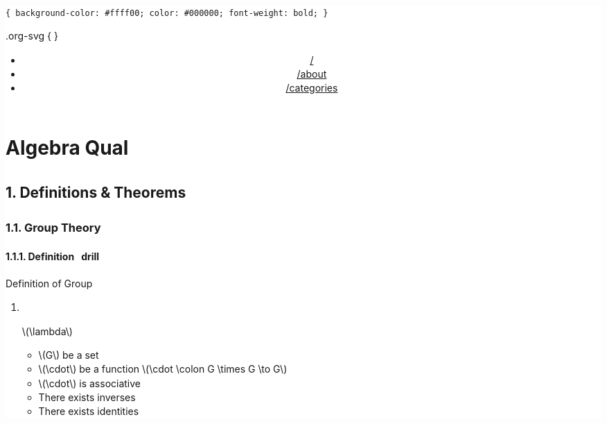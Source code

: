     { background-color: #ffff00; color: #000000; font-weight: bold; }
  .org-svg { }
</style>

<link rel="stylesheet" href="/css/main-dark.css" type="text/css"/>
<header><div class="menu"><ul>
<li><a href="/">/</a></li>
<li><a href="/about.html">/about</a></li>
<li><a href="/categories.html">/categories</a></li>
</ul></div></header>
<script type="text/x-mathjax-config">
    MathJax.Hub.Config({
        displayAlign: "center",
        displayIndent: "0em",

        "HTML-CSS": { scale: 100,
                        linebreaks: { automatic: "false" },
                        webFont: "TeX"
                       },
        SVG: {scale: 100,
              linebreaks: { automatic: "false" },
              font: "TeX"},
        NativeMML: {scale: 100},
        TeX: { equationNumbers: {autoNumber: "AMS"},
               MultLineWidth: "85%",
               TagSide: "right",
               TagIndent: ".8em"
             }
});
</script>
<script src="https://cdnjs.cloudflare.com/ajax/libs/mathjax/2.7.0/MathJax.js?config=TeX-AMS_HTML"></script>
</head>
<body>
<div id="content" class="content">
<h1 class="title">Algebra Qual</h1>
<div id="outline-container-org1a48ded" class="outline-2">
<h2 id="org1a48ded"><span class="section-number-2">1.</span> Definitions &amp; Theorems</h2>
<div class="outline-text-2" id="text-1">
</div>
<div id="outline-container-org095e8e6" class="outline-3">
<h3 id="org095e8e6"><span class="section-number-3">1.1.</span> Group Theory</h3>
<div class="outline-text-3" id="text-1-1">
</div>
<div id="outline-container-org723d20a" class="outline-4">
<h4 id="org723d20a"><span class="section-number-4">1.1.1.</span> Definition&#xa0;&#xa0;&#xa0;<span class="tag"><span class="drill">drill</span></span></h4>
<div class="outline-text-4" id="text-1-1-1">
<p>
Definition of Group
</p>
</div>
<ol class="org-ol">
<li><a id="org705831f"></a><br />
<div class="outline-text-5" id="text-1-1-1-1">
<p>
\(\lambda\)
</p>
<ul class="org-ul">
<li>\(G\) be a set</li>
<li>\(\cdot\) be a function \(\cdot \colon G \times G \to G\)</li>
<li>\(\cdot\) is associative</li>
<li>There exists inverses</li>
<li>There exists identities</li>